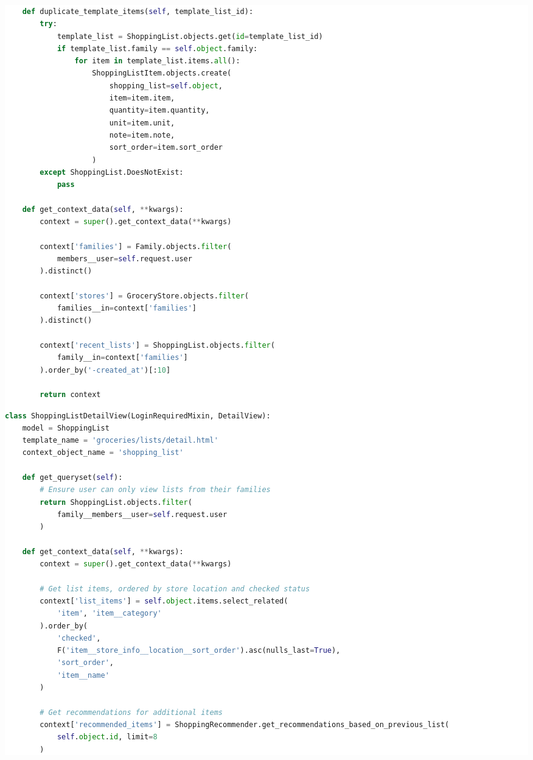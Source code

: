 ```python
    def duplicate_template_items(self, template_list_id):
        try:
            template_list = ShoppingList.objects.get(id=template_list_id)
            if template_list.family == self.object.family:
                for item in template_list.items.all():
                    ShoppingListItem.objects.create(
                        shopping_list=self.object,
                        item=item.item,
                        quantity=item.quantity,
                        unit=item.unit,
                        note=item.note,
                        sort_order=item.sort_order
                    )
        except ShoppingList.DoesNotExist:
            pass
    
    def get_context_data(self, **kwargs):
        context = super().get_context_data(**kwargs)
        
        context['families'] = Family.objects.filter(
            members__user=self.request.user
        ).distinct()
        
        context['stores'] = GroceryStore.objects.filter(
            families__in=context['families']
        ).distinct()
        
        context['recent_lists'] = ShoppingList.objects.filter(
            family__in=context['families']
        ).order_by('-created_at')[:10]
        
        return context
```

```python
class ShoppingListDetailView(LoginRequiredMixin, DetailView):
    model = ShoppingList
    template_name = 'groceries/lists/detail.html'
    context_object_name = 'shopping_list'
    
    def get_queryset(self):
        # Ensure user can only view lists from their families
        return ShoppingList.objects.filter(
            family__members__user=self.request.user
        )
    
    def get_context_data(self, **kwargs):
        context = super().get_context_data(**kwargs)
        
        # Get list items, ordered by store location and checked status
        context['list_items'] = self.object.items.select_related(
            'item', 'item__category'
        ).order_by(
            'checked', 
            F('item__store_info__location__sort_order').asc(nulls_last=True),
            'sort_order',
            'item__name'
        )
        
        # Get recommendations for additional items
        context['recommended_items'] = ShoppingRecommender.get_recommendations_based_on_previous_list(
            self.object.id, limit=8
        )
```